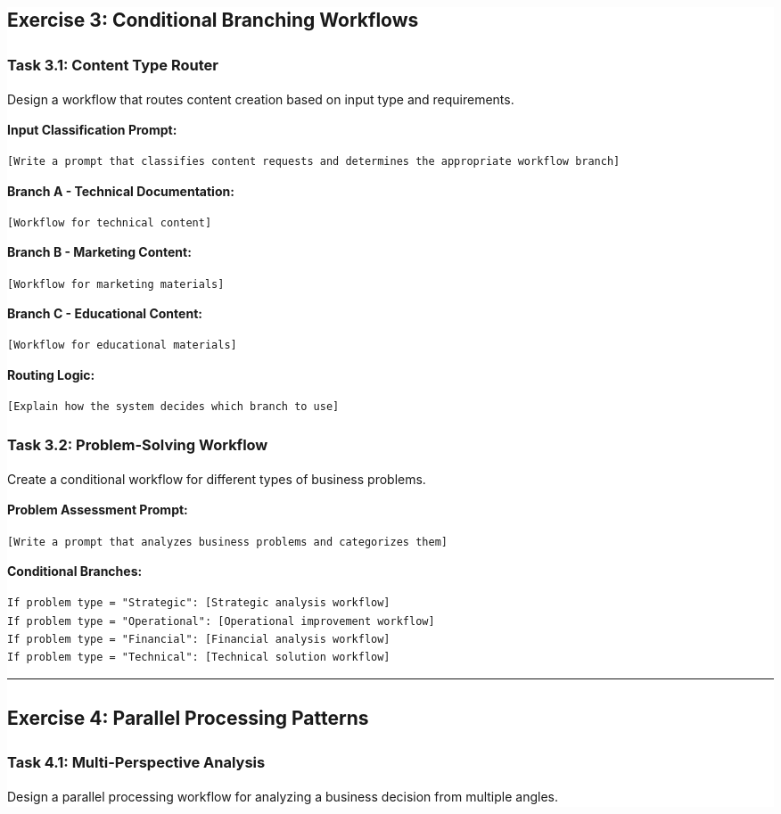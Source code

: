 
## Exercise 3: Conditional Branching Workflows

### Task 3.1: Content Type Router

Design a workflow that routes content creation based on input type and requirements.

**Input Classification Prompt:**
```
[Write a prompt that classifies content requests and determines the appropriate workflow branch]
```

**Branch A - Technical Documentation:**
```
[Workflow for technical content]
```

**Branch B - Marketing Content:**
```
[Workflow for marketing materials]
```

**Branch C - Educational Content:**
```
[Workflow for educational materials]
```

**Routing Logic:**
```
[Explain how the system decides which branch to use]
```

### Task 3.2: Problem-Solving Workflow

Create a conditional workflow for different types of business problems.

**Problem Assessment Prompt:**
```
[Write a prompt that analyzes business problems and categorizes them]
```

**Conditional Branches:**
```
If problem type = "Strategic": [Strategic analysis workflow]
If problem type = "Operational": [Operational improvement workflow]  
If problem type = "Financial": [Financial analysis workflow]
If problem type = "Technical": [Technical solution workflow]
```

---

## Exercise 4: Parallel Processing Patterns

### Task 4.1: Multi-Perspective Analysis

Design a parallel processing workflow for analyzing a business decision from multiple angles.
